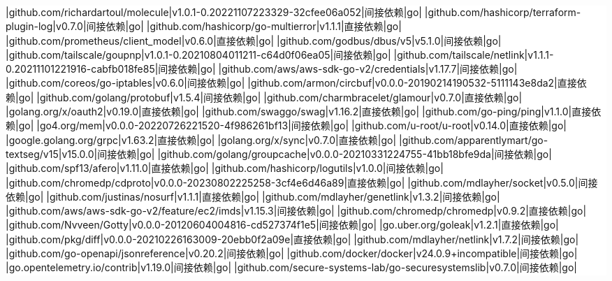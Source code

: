 |github.com/richardartoul/molecule|v1.0.1-0.20221107223329-32cfee06a052|间接依赖|go|
|github.com/hashicorp/terraform-plugin-log|v0.7.0|间接依赖|go|
|github.com/hashicorp/go-multierror|v1.1.1|直接依赖|go|
|github.com/prometheus/client_model|v0.6.0|直接依赖|go|
|github.com/godbus/dbus/v5|v5.1.0|间接依赖|go|
|github.com/tailscale/goupnp|v1.0.1-0.20210804011211-c64d0f06ea05|间接依赖|go|
|github.com/tailscale/netlink|v1.1.1-0.20211101221916-cabfb018fe85|间接依赖|go|
|github.com/aws/aws-sdk-go-v2/credentials|v1.17.7|间接依赖|go|
|github.com/coreos/go-iptables|v0.6.0|间接依赖|go|
|github.com/armon/circbuf|v0.0.0-20190214190532-5111143e8da2|直接依赖|go|
|github.com/golang/protobuf|v1.5.4|间接依赖|go|
|github.com/charmbracelet/glamour|v0.7.0|直接依赖|go|
|golang.org/x/oauth2|v0.19.0|直接依赖|go|
|github.com/swaggo/swag|v1.16.2|直接依赖|go|
|github.com/go-ping/ping|v1.1.0|直接依赖|go|
|go4.org/mem|v0.0.0-20220726221520-4f986261bf13|间接依赖|go|
|github.com/u-root/u-root|v0.14.0|直接依赖|go|
|google.golang.org/grpc|v1.63.2|直接依赖|go|
|golang.org/x/sync|v0.7.0|直接依赖|go|
|github.com/apparentlymart/go-textseg/v15|v15.0.0|间接依赖|go|
|github.com/golang/groupcache|v0.0.0-20210331224755-41bb18bfe9da|间接依赖|go|
|github.com/spf13/afero|v1.11.0|直接依赖|go|
|github.com/hashicorp/logutils|v1.0.0|间接依赖|go|
|github.com/chromedp/cdproto|v0.0.0-20230802225258-3cf4e6d46a89|直接依赖|go|
|github.com/mdlayher/socket|v0.5.0|间接依赖|go|
|github.com/justinas/nosurf|v1.1.1|直接依赖|go|
|github.com/mdlayher/genetlink|v1.3.2|间接依赖|go|
|github.com/aws/aws-sdk-go-v2/feature/ec2/imds|v1.15.3|间接依赖|go|
|github.com/chromedp/chromedp|v0.9.2|直接依赖|go|
|github.com/Nvveen/Gotty|v0.0.0-20120604004816-cd527374f1e5|间接依赖|go|
|go.uber.org/goleak|v1.2.1|直接依赖|go|
|github.com/pkg/diff|v0.0.0-20210226163009-20ebb0f2a09e|直接依赖|go|
|github.com/mdlayher/netlink|v1.7.2|间接依赖|go|
|github.com/go-openapi/jsonreference|v0.20.2|间接依赖|go|
|github.com/docker/docker|v24.0.9+incompatible|间接依赖|go|
|go.opentelemetry.io/contrib|v1.19.0|间接依赖|go|
|github.com/secure-systems-lab/go-securesystemslib|v0.7.0|间接依赖|go|